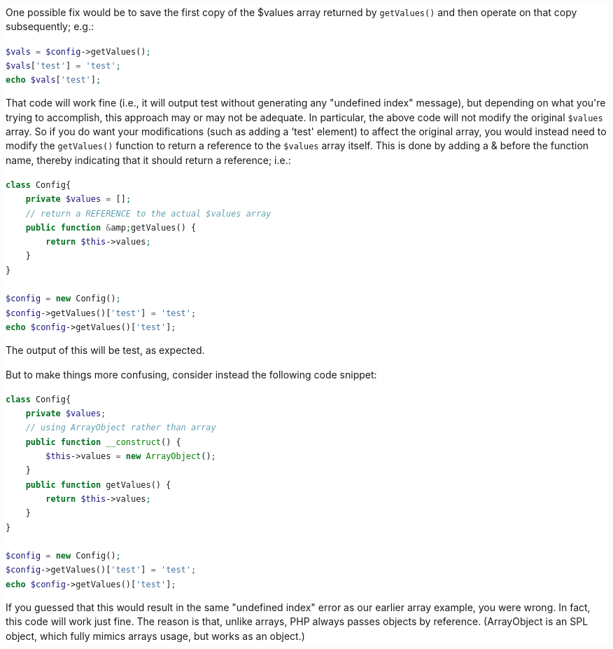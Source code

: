 One possible fix would be to save the first copy of the $values array returned by `getValues()` and then operate on that copy subsequently; e.g.:

```PHP
$vals = $config->getValues();
$vals['test'] = 'test';
echo $vals['test'];
```

That code will work fine (i.e., it will output test without generating any "undefined index" message), but depending on what you're trying to accomplish, this approach may or may not be adequate. In particular, the above code will not modify the original `$values` array. So if you do want your modifications (such as adding a ‘test' element) to affect the original array, you would instead need to modify the `getValues()` function to return a reference to the `$values` array itself. This is done by adding a &amp; before the function name, thereby indicating that it should return a reference; i.e.:

```PHP
class Config{
    private $values = [];
    // return a REFERENCE to the actual $values array
    public function &amp;getValues() {
        return $this->values;
    }
}

$config = new Config();
$config->getValues()['test'] = 'test';
echo $config->getValues()['test'];
```

The output of this will be test, as expected.

But to make things more confusing, consider instead the following code snippet:

```PHP
class Config{
    private $values;
    // using ArrayObject rather than array
    public function __construct() {
        $this->values = new ArrayObject();
    }
    public function getValues() {
        return $this->values;
    }
}

$config = new Config();
$config->getValues()['test'] = 'test';
echo $config->getValues()['test'];
```

If you guessed that this would result in the same "undefined index" error as our earlier array example, you were wrong. In fact, this code will work just fine. The reason is that, unlike arrays, PHP always passes objects by reference. (ArrayObject is an SPL object, which fully mimics arrays usage, but works as an object.)
